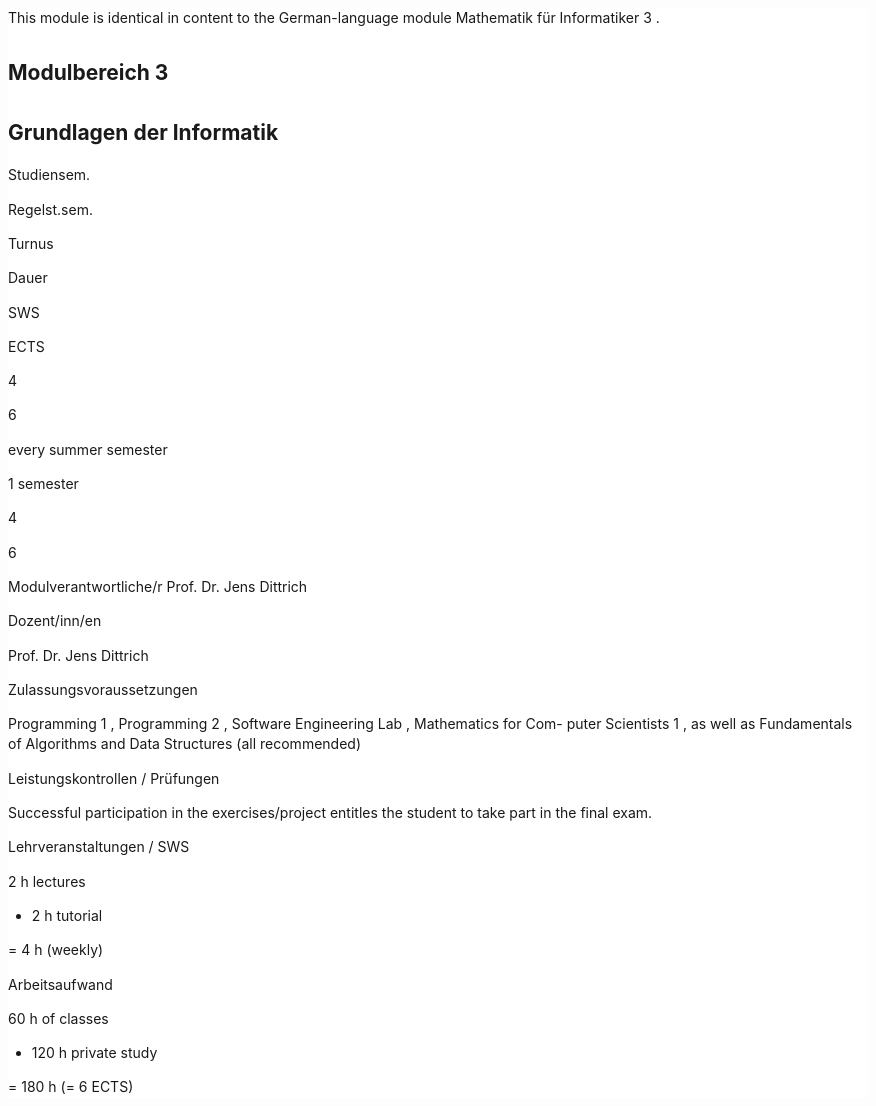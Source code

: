 This module is identical in content to the German-language module Mathematik für Informatiker 3 .

## Modulbereich 3

## Grundlagen der Informatik

Studiensem.

Regelst.sem.

Turnus

Dauer

SWS

ECTS

4

6

every summer semester

1 semester

4

6

Modulverantwortliche/r Prof. Dr. Jens Dittrich

Dozent/inn/en

Prof. Dr. Jens Dittrich

Zulassungsvoraussetzungen

Programming 1 , Programming 2 , Software Engineering Lab , Mathematics for Com- puter Scientists 1 , as well as Fundamentals of Algorithms and Data Structures (all recommended)

Leistungskontrollen / Prüfungen

Successful participation in the exercises/project entitles the student to take part in the final exam.

Lehrveranstaltungen / SWS

2 h lectures

+ 2 h tutorial

= 4 h (weekly)

Arbeitsaufwand

60 h of classes

+ 120 h private study

= 180 h (= 6 ECTS)
